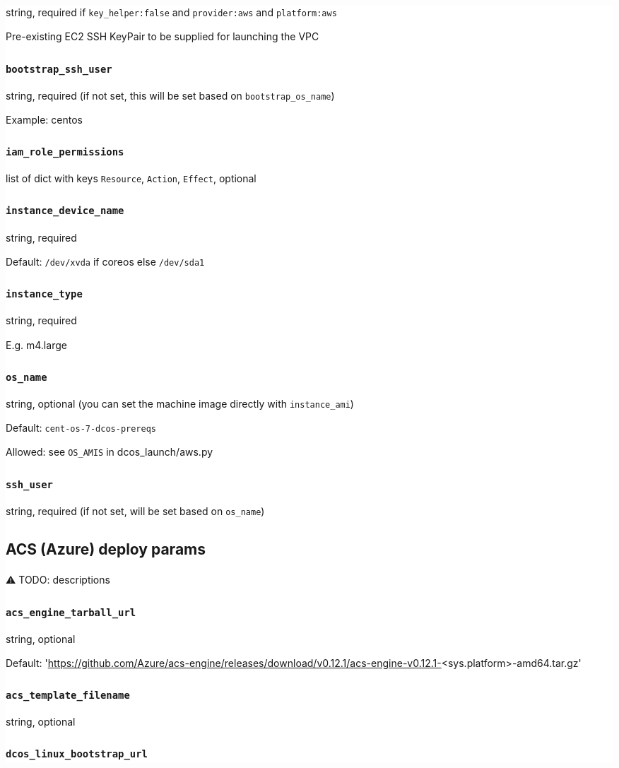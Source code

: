 string, required if `key_helper:false` and `provider:aws` and `platform:aws`

Pre-existing EC2 SSH KeyPair to be supplied for launching the VPC

### `bootstrap_ssh_user`

string, required (if not set, this will be set based on `bootstrap_os_name`)

Example: centos

### `iam_role_permissions`

list of dict with keys `Resource`, `Action`, `Effect`, optional

### `instance_device_name`

string, required

Default: `/dev/xvda` if coreos else `/dev/sda1`

### `instance_type`

string, required

E.g. m4.large

### `os_name`

string, optional (you can set the machine image directly with `instance_ami`)

Default: `cent-os-7-dcos-prereqs`

Allowed: see `OS_AMIS` in dcos_launch/aws.py

### `ssh_user`

string, required (if not set, will be set based on `os_name`)


## ACS (Azure) deploy params 

:warning: TODO: descriptions

### `acs_engine_tarball_url`

string, optional

Default: 'https://github.com/Azure/acs-engine/releases/download/v0.12.1/acs-engine-v0.12.1-<sys.platform>-amd64.tar.gz'

### `acs_template_filename`

string, optional

### `dcos_linux_bootstrap_url`

